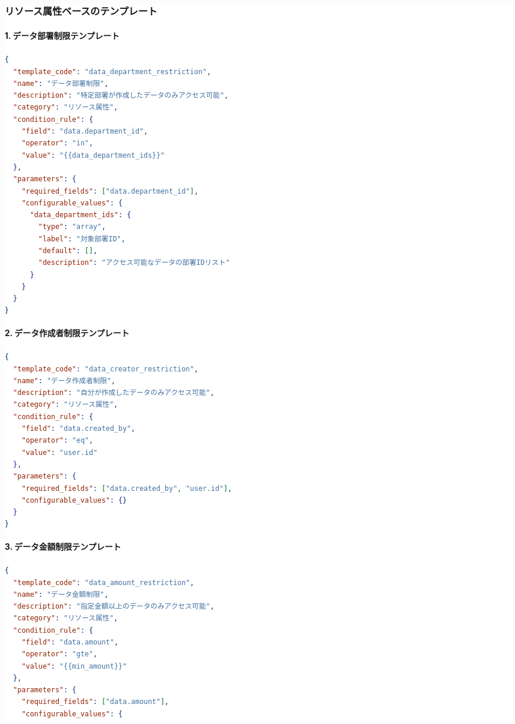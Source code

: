 ### リソース属性ベースのテンプレート

#### 1. データ部署制限テンプレート

```json
{
  "template_code": "data_department_restriction",
  "name": "データ部署制限",
  "description": "特定部署が作成したデータのみアクセス可能",
  "category": "リソース属性",
  "condition_rule": {
    "field": "data.department_id",
    "operator": "in",
    "value": "{{data_department_ids}}"
  },
  "parameters": {
    "required_fields": ["data.department_id"],
    "configurable_values": {
      "data_department_ids": {
        "type": "array",
        "label": "対象部署ID",
        "default": [],
        "description": "アクセス可能なデータの部署IDリスト"
      }
    }
  }
}
```

#### 2. データ作成者制限テンプレート

```json
{
  "template_code": "data_creator_restriction",
  "name": "データ作成者制限",
  "description": "自分が作成したデータのみアクセス可能",
  "category": "リソース属性",
  "condition_rule": {
    "field": "data.created_by",
    "operator": "eq",
    "value": "user.id"
  },
  "parameters": {
    "required_fields": ["data.created_by", "user.id"],
    "configurable_values": {}
  }
}
```

#### 3. データ金額制限テンプレート

```json
{
  "template_code": "data_amount_restriction",
  "name": "データ金額制限",
  "description": "指定金額以上のデータのみアクセス可能",
  "category": "リソース属性",
  "condition_rule": {
    "field": "data.amount",
    "operator": "gte",
    "value": "{{min_amount}}"
  },
  "parameters": {
    "required_fields": ["data.amount"],
    "configurable_values": {
```